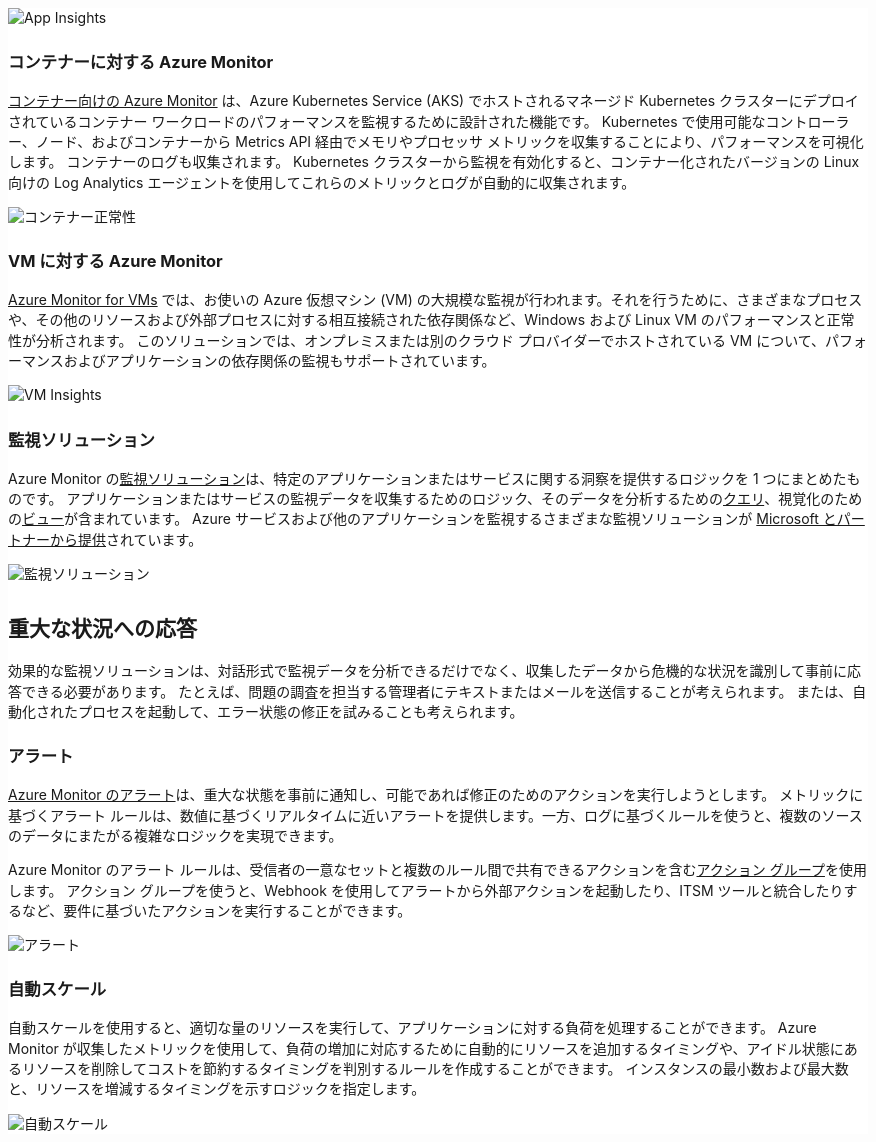 ![App Insights](media/overview/app-insights.png)

### <a name="azure-monitor-for-containers"></a>コンテナーに対する Azure Monitor
[コンテナー向けの Azure Monitor](insights/container-insights-overview.md) は、Azure Kubernetes Service (AKS) でホストされるマネージド Kubernetes クラスターにデプロイされているコンテナー ワークロードのパフォーマンスを監視するために設計された機能です。 Kubernetes で使用可能なコントローラー、ノード、およびコンテナーから Metrics API 経由でメモリやプロセッサ メトリックを収集することにより、パフォーマンスを可視化します。 コンテナーのログも収集されます。  Kubernetes クラスターから監視を有効化すると、コンテナー化されたバージョンの Linux 向けの Log Analytics エージェントを使用してこれらのメトリックとログが自動的に収集されます。

![コンテナー正常性](media/overview/container-insights.png)

### <a name="azure-monitor-for-vms"></a>VM に対する Azure Monitor
[Azure Monitor for VMs](insights/vminsights-overview.md) では、お使いの Azure 仮想マシン (VM) の大規模な監視が行われます。それを行うために、さまざまなプロセスや、その他のリソースおよび外部プロセスに対する相互接続された依存関係など、Windows および Linux VM のパフォーマンスと正常性が分析されます。 このソリューションでは、オンプレミスまたは別のクラウド プロバイダーでホストされている VM について、パフォーマンスおよびアプリケーションの依存関係の監視もサポートされています。  


![VM Insights](media/overview/vm-insights.png)

### <a name="monitoring-solutions"></a>監視ソリューション
Azure Monitor の[監視ソリューション](insights/solutions.md)は、特定のアプリケーションまたはサービスに関する洞察を提供するロジックを 1 つにまとめたものです。 アプリケーションまたはサービスの監視データを収集するためのロジック、そのデータを分析するための[クエリ](log-query/log-query-overview.md)、視覚化のための[ビュー](../log-analytics/log-analytics-view-designer.md)が含まれています。 Azure サービスおよび他のアプリケーションを監視するさまざまな監視ソリューションが [Microsoft とパートナーから提供](insights/solutions-inventory.md)されています。

![監視ソリューション](media/overview/solutions-overview.png)

## <a name="responding-to-critical-situations"></a>重大な状況への応答
効果的な監視ソリューションは、対話形式で監視データを分析できるだけでなく、収集したデータから危機的な状況を識別して事前に応答できる必要があります。 たとえば、問題の調査を担当する管理者にテキストまたはメールを送信することが考えられます。 または、自動化されたプロセスを起動して、エラー状態の修正を試みることも考えられます。


### <a name="alerts"></a>アラート
[Azure Monitor のアラート](platform/alerts-overview.md)は、重大な状態を事前に通知し、可能であれば修正のためのアクションを実行しようとします。 メトリックに基づくアラート ルールは、数値に基づくリアルタイムに近いアラートを提供します。一方、ログに基づくルールを使うと、複数のソースのデータにまたがる複雑なロジックを実現できます。

Azure Monitor のアラート ルールは、受信者の一意なセットと複数のルール間で共有できるアクションを含む[アクション グループ](platform/action-groups.md)を使用します。 アクション グループを使うと、Webhook を使用してアラートから外部アクションを起動したり、ITSM ツールと統合したりするなど、要件に基づいたアクションを実行することができます。

![アラート](media/overview/alerts.png)

### <a name="autoscale"></a>自動スケール
自動スケールを使用すると、適切な量のリソースを実行して、アプリケーションに対する負荷を処理することができます。 Azure Monitor が収集したメトリックを使用して、負荷の増加に対応するために自動的にリソースを追加するタイミングや、アイドル状態にあるリソースを削除してコストを節約するタイミングを判別するルールを作成することができます。 インスタンスの最小数および最大数と、リソースを増減するタイミングを示すロジックを指定します。

![自動スケール](media/overview/autoscale.png)
